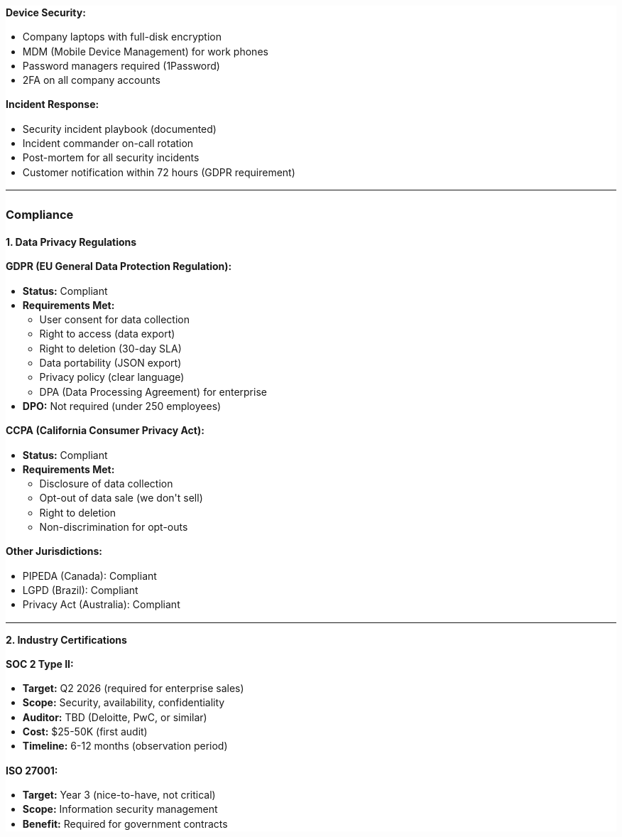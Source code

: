 **Device Security:**
- Company laptops with full-disk encryption
- MDM (Mobile Device Management) for work phones
- Password managers required (1Password)
- 2FA on all company accounts

**Incident Response:**
- Security incident playbook (documented)
- Incident commander on-call rotation
- Post-mortem for all security incidents
- Customer notification within 72 hours (GDPR requirement)

---

### Compliance

**1. Data Privacy Regulations**

**GDPR (EU General Data Protection Regulation):**
- **Status:** Compliant
- **Requirements Met:**
  - User consent for data collection
  - Right to access (data export)
  - Right to deletion (30-day SLA)
  - Data portability (JSON export)
  - Privacy policy (clear language)
  - DPA (Data Processing Agreement) for enterprise
- **DPO:** Not required (under 250 employees)

**CCPA (California Consumer Privacy Act):**
- **Status:** Compliant
- **Requirements Met:**
  - Disclosure of data collection
  - Opt-out of data sale (we don't sell)
  - Right to deletion
  - Non-discrimination for opt-outs

**Other Jurisdictions:**
- PIPEDA (Canada): Compliant
- LGPD (Brazil): Compliant
- Privacy Act (Australia): Compliant

---

**2. Industry Certifications**

**SOC 2 Type II:**
- **Target:** Q2 2026 (required for enterprise sales)
- **Scope:** Security, availability, confidentiality
- **Auditor:** TBD (Deloitte, PwC, or similar)
- **Cost:** $25-50K (first audit)
- **Timeline:** 6-12 months (observation period)

**ISO 27001:**
- **Target:** Year 3 (nice-to-have, not critical)
- **Scope:** Information security management
- **Benefit:** Required for government contracts
